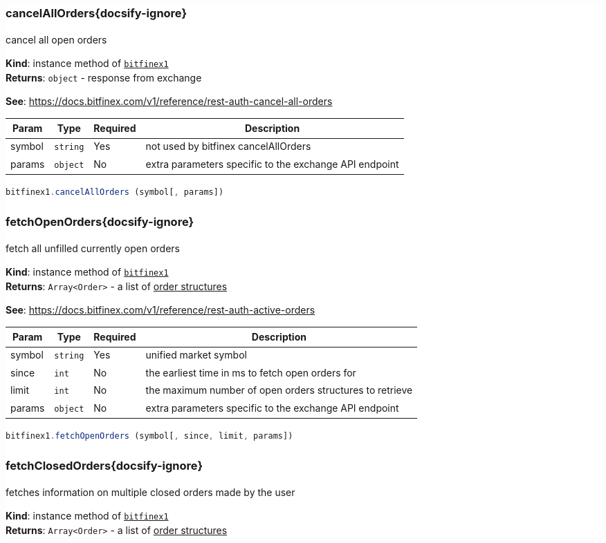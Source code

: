 
<a name="cancelAllOrders" id="cancelallorders"></a>

### cancelAllOrders{docsify-ignore}
cancel all open orders

**Kind**: instance method of [<code>bitfinex1</code>](#bitfinex1)  
**Returns**: <code>object</code> - response from exchange

**See**: https://docs.bitfinex.com/v1/reference/rest-auth-cancel-all-orders  

| Param | Type | Required | Description |
| --- | --- | --- | --- |
| symbol | <code>string</code> | Yes | not used by bitfinex cancelAllOrders |
| params | <code>object</code> | No | extra parameters specific to the exchange API endpoint |


```javascript
bitfinex1.cancelAllOrders (symbol[, params])
```


<a name="fetchOpenOrders" id="fetchopenorders"></a>

### fetchOpenOrders{docsify-ignore}
fetch all unfilled currently open orders

**Kind**: instance method of [<code>bitfinex1</code>](#bitfinex1)  
**Returns**: <code>Array&lt;Order&gt;</code> - a list of [order structures](https://docs.ccxt.com/#/?id=order-structure)

**See**: https://docs.bitfinex.com/v1/reference/rest-auth-active-orders  

| Param | Type | Required | Description |
| --- | --- | --- | --- |
| symbol | <code>string</code> | Yes | unified market symbol |
| since | <code>int</code> | No | the earliest time in ms to fetch open orders for |
| limit | <code>int</code> | No | the maximum number of  open orders structures to retrieve |
| params | <code>object</code> | No | extra parameters specific to the exchange API endpoint |


```javascript
bitfinex1.fetchOpenOrders (symbol[, since, limit, params])
```


<a name="fetchClosedOrders" id="fetchclosedorders"></a>

### fetchClosedOrders{docsify-ignore}
fetches information on multiple closed orders made by the user

**Kind**: instance method of [<code>bitfinex1</code>](#bitfinex1)  
**Returns**: <code>Array&lt;Order&gt;</code> - a list of [order structures](https://docs.ccxt.com/#/?id=order-structure)
